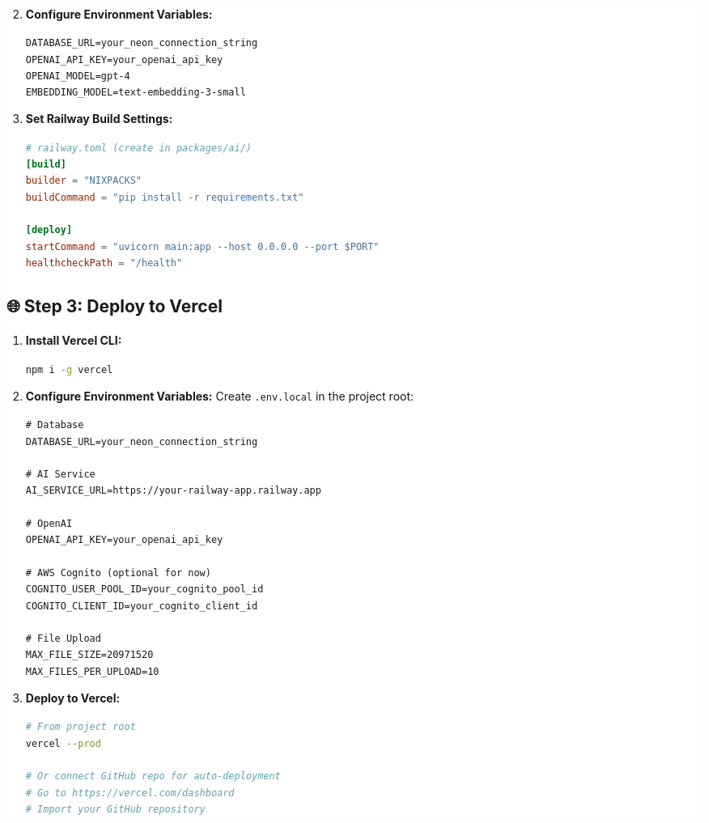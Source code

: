 2. **Configure Environment Variables:**
   ```env
   DATABASE_URL=your_neon_connection_string
   OPENAI_API_KEY=your_openai_api_key
   OPENAI_MODEL=gpt-4
   EMBEDDING_MODEL=text-embedding-3-small
   ```

3. **Set Railway Build Settings:**
   ```toml
   # railway.toml (create in packages/ai/)
   [build]
   builder = "NIXPACKS"
   buildCommand = "pip install -r requirements.txt"
   
   [deploy]
   startCommand = "uvicorn main:app --host 0.0.0.0 --port $PORT"
   healthcheckPath = "/health"
   ```

## 🌐 Step 3: Deploy to Vercel

1. **Install Vercel CLI:**
   ```bash
   npm i -g vercel
   ```

2. **Configure Environment Variables:**
   Create `.env.local` in the project root:
   ```env
   # Database
   DATABASE_URL=your_neon_connection_string
   
   # AI Service  
   AI_SERVICE_URL=https://your-railway-app.railway.app
   
   # OpenAI
   OPENAI_API_KEY=your_openai_api_key
   
   # AWS Cognito (optional for now)
   COGNITO_USER_POOL_ID=your_cognito_pool_id
   COGNITO_CLIENT_ID=your_cognito_client_id
   
   # File Upload
   MAX_FILE_SIZE=20971520
   MAX_FILES_PER_UPLOAD=10
   ```

3. **Deploy to Vercel:**
   ```bash
   # From project root
   vercel --prod
   
   # Or connect GitHub repo for auto-deployment
   # Go to https://vercel.com/dashboard
   # Import your GitHub repository
   ```
